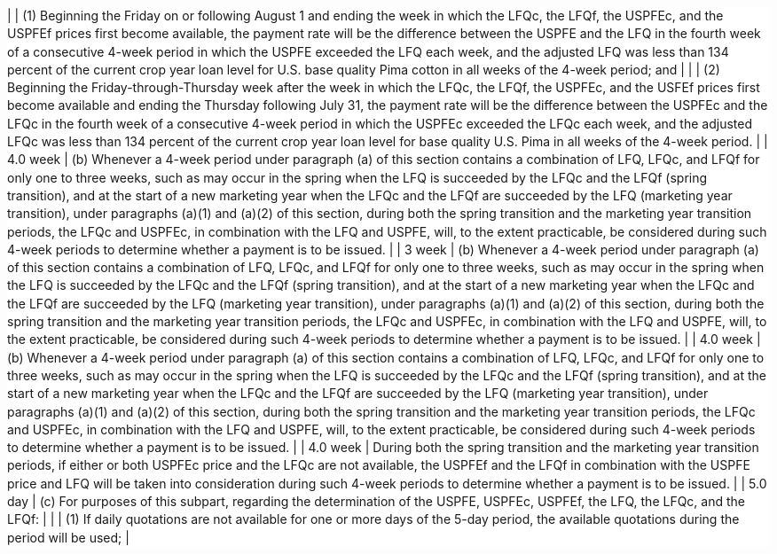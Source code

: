 |            |                 (1) Beginning the Friday on or following August 1 and ending the week in which the LFQc, the LFQf, the USPFEc, and the USPFEf prices first become available, the payment rate will be the difference between the USPFE and the LFQ in the fourth week of a consecutive 4-week period in which the USPFE exceeded the LFQ each week, and the adjusted LFQ was less than 134 percent of the current crop year loan level for U.S. base quality Pima cotton in all weeks of the 4-week period; and                                                                                                                                                                                                   |
|            |                 (2) Beginning the Friday-through-Thursday week after the week in which the LFQc, the LFQf, the USPFEc, and the USFEf prices first become available and ending the Thursday following July 31, the payment rate will be the difference between the USPFEc and the LFQc in the fourth week of a consecutive 4-week period in which the USPFEc exceeded the LFQc each week, and the adjusted LFQc was less than 134 percent of the current crop year loan level for base quality U.S. Pima in all weeks of the 4-week period.                                                                                                                                                                        |
| 4.0 week   | (b) Whenever a 4-week period under paragraph (a) of this section contains a combination of LFQ, LFQc, and LFQf for only one to three weeks, such as may occur in the spring when the LFQ is succeeded by the LFQc and the LFQf (spring transition), and at the start of a new marketing year when the LFQc and the LFQf are succeeded by the LFQ (marketing year transition), under paragraphs (a)(1) and (a)(2) of this section, during both the spring transition and the marketing year transition periods, the LFQc and USPFEc, in combination with the LFQ and USPFE, will, to the extent practicable, be considered during such 4-week periods to determine whether a payment is to be issued.              |
| 3 week     | (b) Whenever a 4-week period under paragraph (a) of this section contains a combination of LFQ, LFQc, and LFQf for only one to three weeks, such as may occur in the spring when the LFQ is succeeded by the LFQc and the LFQf (spring transition), and at the start of a new marketing year when the LFQc and the LFQf are succeeded by the LFQ (marketing year transition), under paragraphs (a)(1) and (a)(2) of this section, during both the spring transition and the marketing year transition periods, the LFQc and USPFEc, in combination with the LFQ and USPFE, will, to the extent practicable, be considered during such 4-week periods to determine whether a payment is to be issued.              |
| 4.0 week   | (b) Whenever a 4-week period under paragraph (a) of this section contains a combination of LFQ, LFQc, and LFQf for only one to three weeks, such as may occur in the spring when the LFQ is succeeded by the LFQc and the LFQf (spring transition), and at the start of a new marketing year when the LFQc and the LFQf are succeeded by the LFQ (marketing year transition), under paragraphs (a)(1) and (a)(2) of this section, during both the spring transition and the marketing year transition periods, the LFQc and USPFEc, in combination with the LFQ and USPFE, will, to the extent practicable, be considered during such 4-week periods to determine whether a payment is to be issued.              |
| 4.0 week   | During both the spring transition and the marketing year transition periods, if either or both USPFEc price and the LFQc are not available, the USPFEf and the LFQf in combination with the USPFE price and LFQ will be taken into consideration during such 4-week periods to determine whether a payment is to be issued.                                                                                                                                                                                                                                                                                                                                                                                       |
| 5.0 day    | (c) For purposes of this subpart, regarding the determination of the USPFE, USPFEc, USPFEf, the LFQ, the LFQc, and the LFQf:                                                                                                                                                                                                                                                                                                                                                                                                                                                                                                                                                                                      |
|            |                 (1) If daily quotations are not available for one or more days of the 5-day period, the available quotations during the period will be used;                                                                                                                                                                                                                                                                                                                                                                                                                                                                                                                                                      |